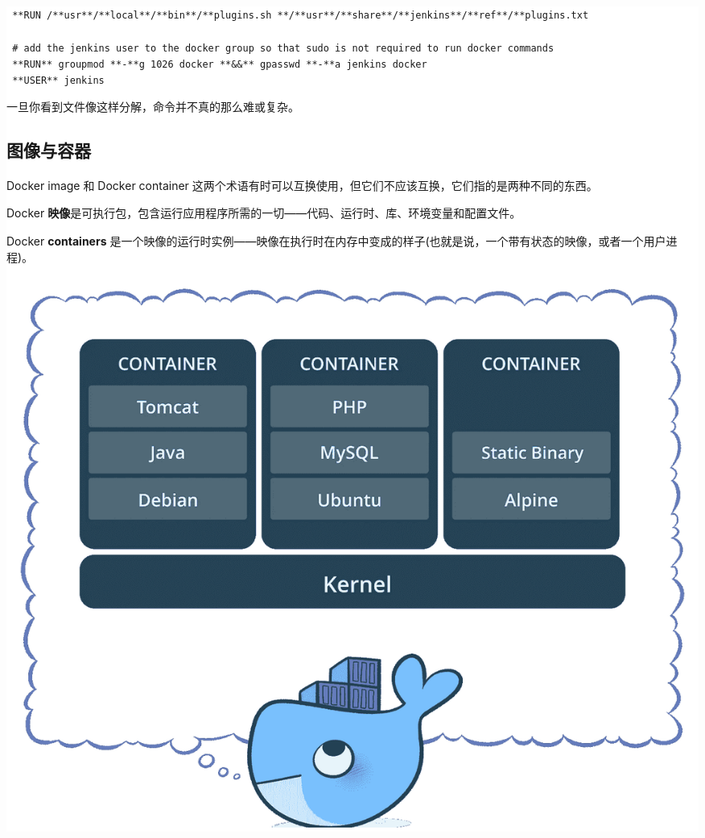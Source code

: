```
 **RUN /**usr**/**local**/**bin**/**plugins.sh **/**usr**/**share**/**jenkins**/**ref**/**plugins.txt

 # add the jenkins user to the docker group so that sudo is not required to run docker commands
 **RUN** groupmod **-**g 1026 docker **&&** gpasswd **-**a jenkins docker
 **USER** jenkins
```

一旦你看到文件像这样分解，命令并不真的那么难或复杂。

## 图像与容器

Docker image 和 Docker container 这两个术语有时可以互换使用，但它们不应该互换，它们指的是两种不同的东西。

Docker **映像**是可执行包，包含运行应用程序所需的一切——代码、运行时、库、环境变量和配置文件。

Docker **containers** 是一个映像的运行时实例——映像在执行时在内存中变成的样子(也就是说，一个带有状态的映像，或者一个用户进程)。

![](img/7899857ae3b211a4812433438b87af27.png)
